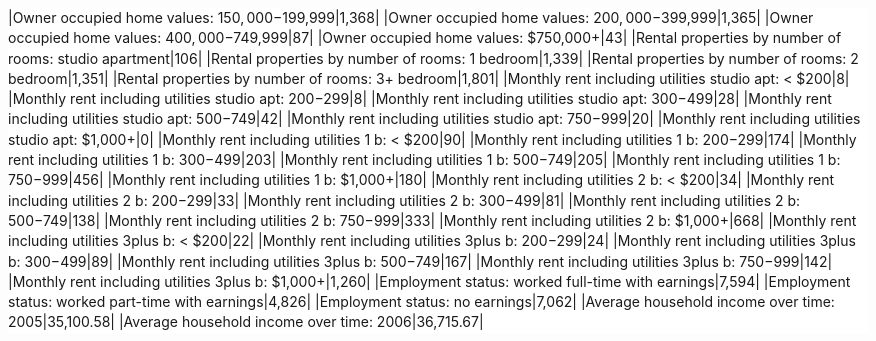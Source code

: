 |Owner occupied home values: $150,000-$199,999|1,368|
|Owner occupied home values: $200,000-$399,999|1,365|
|Owner occupied home values: $400,000-$749,999|87|
|Owner occupied home values: $750,000+|43|
|Rental properties by number of rooms: studio apartment|106|
|Rental properties by number of rooms: 1 bedroom|1,339|
|Rental properties by number of rooms: 2 bedroom|1,351|
|Rental properties by number of rooms: 3+ bedroom|1,801|
|Monthly rent including utilities studio apt: < $200|8|
|Monthly rent including utilities studio apt: $200-$299|8|
|Monthly rent including utilities studio apt: $300-$499|28|
|Monthly rent including utilities studio apt: $500-$749|42|
|Monthly rent including utilities studio apt: $750-$999|20|
|Monthly rent including utilities studio apt: $1,000+|0|
|Monthly rent including utilities 1 b: < $200|90|
|Monthly rent including utilities 1 b: $200-$299|174|
|Monthly rent including utilities 1 b: $300-$499|203|
|Monthly rent including utilities 1 b: $500-$749|205|
|Monthly rent including utilities 1 b: $750-$999|456|
|Monthly rent including utilities 1 b: $1,000+|180|
|Monthly rent including utilities 2 b: < $200|34|
|Monthly rent including utilities 2 b: $200-$299|33|
|Monthly rent including utilities 2 b: $300-$499|81|
|Monthly rent including utilities 2 b: $500-$749|138|
|Monthly rent including utilities 2 b: $750-$999|333|
|Monthly rent including utilities 2 b: $1,000+|668|
|Monthly rent including utilities 3plus b: < $200|22|
|Monthly rent including utilities 3plus b: $200-$299|24|
|Monthly rent including utilities 3plus b: $300-$499|89|
|Monthly rent including utilities 3plus b: $500-$749|167|
|Monthly rent including utilities 3plus b: $750-$999|142|
|Monthly rent including utilities 3plus b: $1,000+|1,260|
|Employment status: worked full-time with earnings|7,594|
|Employment status: worked part-time with earnings|4,826|
|Employment status: no earnings|7,062|
|Average household income over time: 2005|35,100.58|
|Average household income over time: 2006|36,715.67|